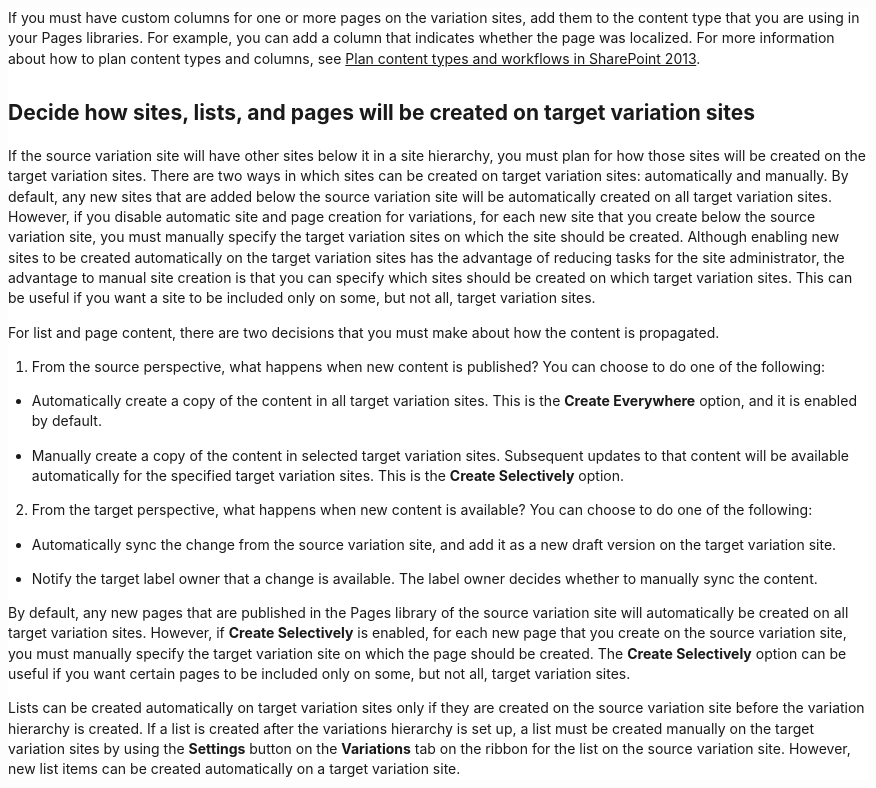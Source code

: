 If you must have custom columns for one or more pages on the variation sites, add them to the content type that you are using in your Pages libraries. For example, you can add a column that indicates whether the page was localized. For more information about how to plan content types and columns, see [Plan content types and workflows in SharePoint 2013](/previous-versions/office/sharepoint-server-2010/cc262735(v=office.14)).
  
## Decide how sites, lists, and pages will be created on target variation sites
<a name="bkm_targetcreation"> </a>

If the source variation site will have other sites below it in a site hierarchy, you must plan for how those sites will be created on the target variation sites. There are two ways in which sites can be created on target variation sites: automatically and manually. By default, any new sites that are added below the source variation site will be automatically created on all target variation sites. However, if you disable automatic site and page creation for variations, for each new site that you create below the source variation site, you must manually specify the target variation sites on which the site should be created. Although enabling new sites to be created automatically on the target variation sites has the advantage of reducing tasks for the site administrator, the advantage to manual site creation is that you can specify which sites should be created on which target variation sites. This can be useful if you want a site to be included only on some, but not all, target variation sites.
  
For list and page content, there are two decisions that you must make about how the content is propagated.
  
1. From the source perspective, what happens when new content is published? You can choose to do one of the following:
    
  - Automatically create a copy of the content in all target variation sites. This is the **Create Everywhere** option, and it is enabled by default. 
    
  - Manually create a copy of the content in selected target variation sites. Subsequent updates to that content will be available automatically for the specified target variation sites. This is the **Create Selectively** option. 
    
2. From the target perspective, what happens when new content is available? You can choose to do one of the following:
    
  - Automatically sync the change from the source variation site, and add it as a new draft version on the target variation site.
    
  - Notify the target label owner that a change is available. The label owner decides whether to manually sync the content.
    
By default, any new pages that are published in the Pages library of the source variation site will automatically be created on all target variation sites. However, if **Create Selectively** is enabled, for each new page that you create on the source variation site, you must manually specify the target variation site on which the page should be created. The **Create Selectively** option can be useful if you want certain pages to be included only on some, but not all, target variation sites. 
  
Lists can be created automatically on target variation sites only if they are created on the source variation site before the variation hierarchy is created. If a list is created after the variations hierarchy is set up, a list must be created manually on the target variation sites by using the **Settings** button on the **Variations** tab on the ribbon for the list on the source variation site. However, new list items can be created automatically on a target variation site. 
  